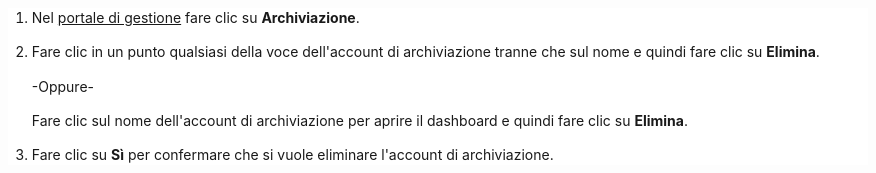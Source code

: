 
1. Nel [portale di gestione](http://manage.windowsazure.com) fare clic su **Archiviazione**.

2. Fare clic in un punto qualsiasi della voce dell'account di archiviazione tranne che sul nome e quindi fare clic su **Elimina**.

	 -Oppure-

	Fare clic sul nome dell'account di archiviazione per aprire il dashboard e quindi fare clic su **Elimina**.

3. Fare clic su **Sì** per confermare che si vuole eliminare l'account di archiviazione.




